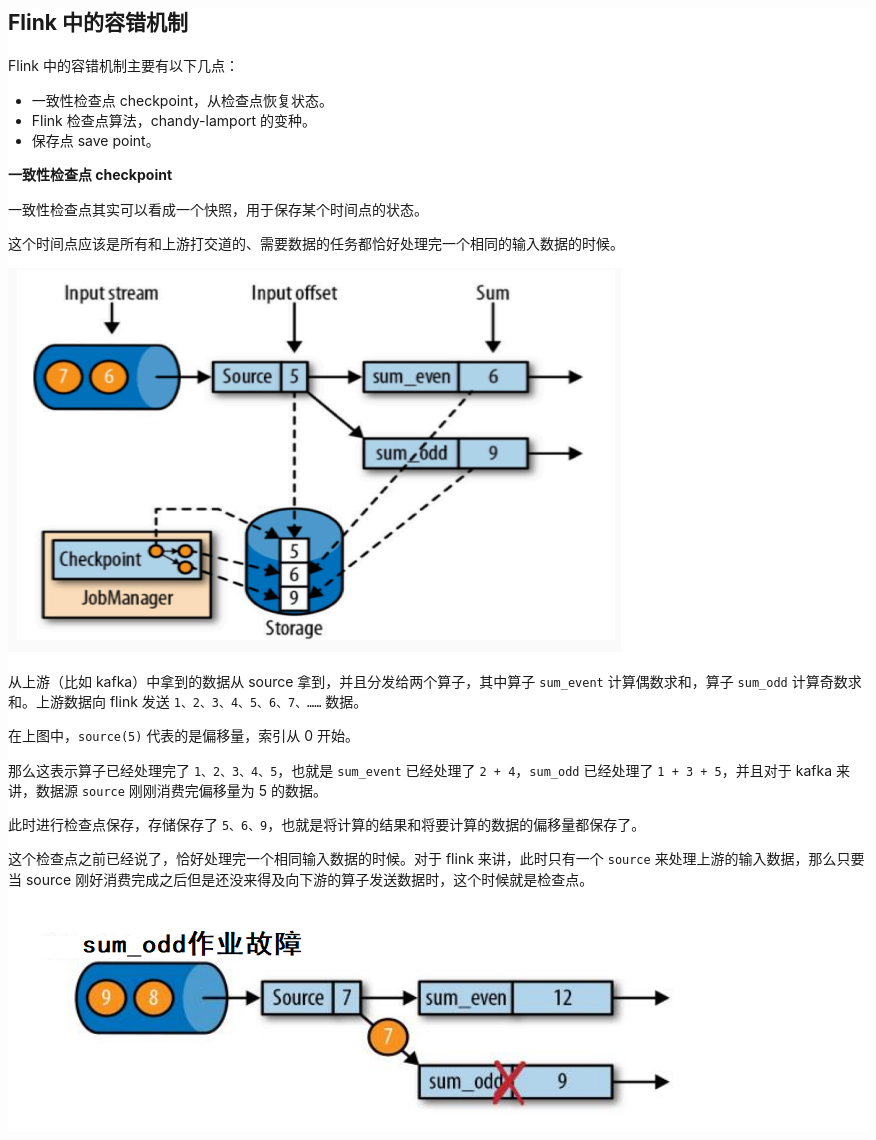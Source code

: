 ## Flink 中的容错机制

Flink 中的容错机制主要有以下几点：

- 一致性检查点 checkpoint，从检查点恢复状态。
- Flink 检查点算法，chandy-lamport 的变种。
- 保存点 save point。

**一致性检查点 checkpoint**

一致性检查点其实可以看成一个快照，用于保存某个时间点的状态。

这个时间点应该是所有和上游打交道的、需要数据的任务都恰好处理完一个相同的输入数据的时候。

![](./images/2022-04-18-10-49-19.png)

从上游（比如 kafka）中拿到的数据从 source 拿到，并且分发给两个算子，其中算子 `sum_event` 计算偶数求和，算子 `sum_odd` 计算奇数求和。上游数据向 flink 发送 `1、2、3、4、5、6、7、……` 数据。

在上图中，`source(5)` 代表的是偏移量，索引从 0 开始。

那么这表示算子已经处理完了 `1、2、3、4、5`，也就是 `sum_event` 已经处理了 `2 + 4`，`sum_odd` 已经处理了 `1 + 3 + 5`，并且对于 kafka 来讲，数据源 `source` 刚刚消费完偏移量为 5 的数据。

此时进行检查点保存，存储保存了 `5、6、9`，也就是将计算的结果和将要计算的数据的偏移量都保存了。

这个检查点之前已经说了，恰好处理完一个相同输入数据的时候。对于 flink 来讲，此时只有一个 `source` 来处理上游的输入数据，那么只要当 source 刚好消费完成之后但是还没来得及向下游的算子发送数据时，这个时候就是检查点。

![](./images/2022-04-18-10-58-40.png)
